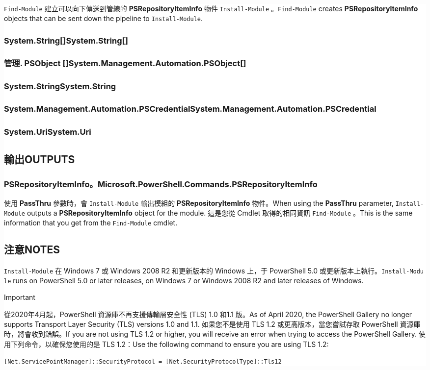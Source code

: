 <span data-ttu-id="46c09-219">`Find-Module` 建立可以向下傳送到管線的 **PSRepositoryItemInfo** 物件 `Install-Module` 。</span><span class="sxs-lookup"><span data-stu-id="46c09-219">`Find-Module` creates **PSRepositoryItemInfo** objects that can be sent down the pipeline to `Install-Module`.</span></span>

### <span data-ttu-id="46c09-220">System.String[]</span><span class="sxs-lookup"><span data-stu-id="46c09-220">System.String[]</span></span>

### <span data-ttu-id="46c09-221">管理. PSObject []</span><span class="sxs-lookup"><span data-stu-id="46c09-221">System.Management.Automation.PSObject[]</span></span>

### <span data-ttu-id="46c09-222">System.String</span><span class="sxs-lookup"><span data-stu-id="46c09-222">System.String</span></span>

### <span data-ttu-id="46c09-223">System.Management.Automation.PSCredential</span><span class="sxs-lookup"><span data-stu-id="46c09-223">System.Management.Automation.PSCredential</span></span>

### <span data-ttu-id="46c09-224">System.Uri</span><span class="sxs-lookup"><span data-stu-id="46c09-224">System.Uri</span></span>

## <span data-ttu-id="46c09-225">輸出</span><span class="sxs-lookup"><span data-stu-id="46c09-225">OUTPUTS</span></span>

### <span data-ttu-id="46c09-226">PSRepositoryItemInfo。</span><span class="sxs-lookup"><span data-stu-id="46c09-226">Microsoft.PowerShell.Commands.PSRepositoryItemInfo</span></span>

<span data-ttu-id="46c09-227">使用 **PassThru** 參數時，會 `Install-Module` 輸出模組的 **PSRepositoryItemInfo** 物件。</span><span class="sxs-lookup"><span data-stu-id="46c09-227">When using the **PassThru** parameter, `Install-Module` outputs a **PSRepositoryItemInfo** object for the module.</span></span> <span data-ttu-id="46c09-228">這是您從 Cmdlet 取得的相同資訊 `Find-Module` 。</span><span class="sxs-lookup"><span data-stu-id="46c09-228">This is the same information that you get from the `Find-Module` cmdlet.</span></span>

## <span data-ttu-id="46c09-229">注意</span><span class="sxs-lookup"><span data-stu-id="46c09-229">NOTES</span></span>

<span data-ttu-id="46c09-230">`Install-Module` 在 Windows 7 或 Windows 2008 R2 和更新版本的 Windows 上，于 PowerShell 5.0 或更新版本上執行。</span><span class="sxs-lookup"><span data-stu-id="46c09-230">`Install-Module` runs on PowerShell 5.0 or later releases, on Windows 7 or Windows 2008 R2 and later releases of Windows.</span></span>

> [!IMPORTANT]
> <span data-ttu-id="46c09-231">從2020年4月起，PowerShell 資源庫不再支援傳輸層安全性 (TLS) 1.0 和1.1 版。</span><span class="sxs-lookup"><span data-stu-id="46c09-231">As of April 2020, the PowerShell Gallery no longer supports Transport Layer Security (TLS) versions 1.0 and 1.1.</span></span> <span data-ttu-id="46c09-232">如果您不是使用 TLS 1.2 或更高版本，當您嘗試存取 PowerShell 資源庫時，將會收到錯誤。</span><span class="sxs-lookup"><span data-stu-id="46c09-232">If you are not using TLS 1.2 or higher, you will receive an error when trying to access the PowerShell Gallery.</span></span> <span data-ttu-id="46c09-233">使用下列命令，以確保您使用的是 TLS 1.2：</span><span class="sxs-lookup"><span data-stu-id="46c09-233">Use the following command to ensure you are using TLS 1.2:</span></span>
>
> `[Net.ServicePointManager]::SecurityProtocol = [Net.SecurityProtocolType]::Tls12`
>